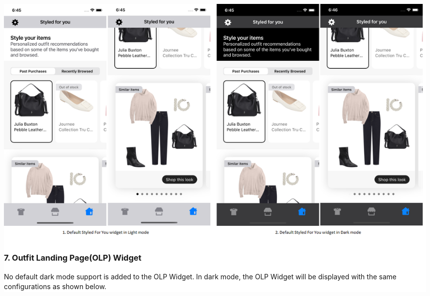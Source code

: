 ![Image1](Screenshots/default_light_and_dark_mode_support_for_styled_for_you_widget.png)

### 7. Outfit Landing Page(OLP) Widget

No default dark mode support is added to the OLP Widget. In dark mode, the OLP Widget will be displayed with the same configurations as shown below.
